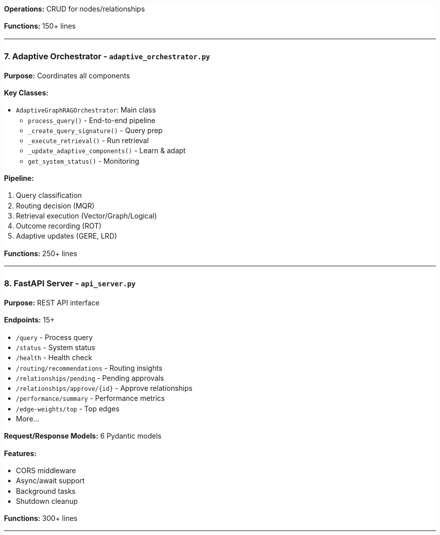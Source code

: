 **Operations:** CRUD for nodes/relationships

**Functions:** 150+ lines

---

### 7. **Adaptive Orchestrator** - `adaptive_orchestrator.py`
**Purpose:** Coordinates all components

**Key Classes:**
- `AdaptiveGraphRAGOrchestrator`: Main class
  - `process_query()` - End-to-end pipeline
  - `_create_query_signature()` - Query prep
  - `_execute_retrieval()` - Run retrieval
  - `_update_adaptive_components()` - Learn & adapt
  - `get_system_status()` - Monitoring

**Pipeline:**
1. Query classification
2. Routing decision (MQR)
3. Retrieval execution (Vector/Graph/Logical)
4. Outcome recording (ROT)
5. Adaptive updates (GERE, LRD)

**Functions:** 250+ lines

---

### 8. **FastAPI Server** - `api_server.py`
**Purpose:** REST API interface

**Endpoints:** 15+
- `/query` - Process query
- `/status` - System status
- `/health` - Health check
- `/routing/recommendations` - Routing insights
- `/relationships/pending` - Pending approvals
- `/relationships/approve/{id}` - Approve relationships
- `/performance/summary` - Performance metrics
- `/edge-weights/top` - Top edges
- More...

**Request/Response Models:** 6 Pydantic models

**Features:**
- CORS middleware
- Async/await support
- Background tasks
- Shutdown cleanup

**Functions:** 300+ lines

---
